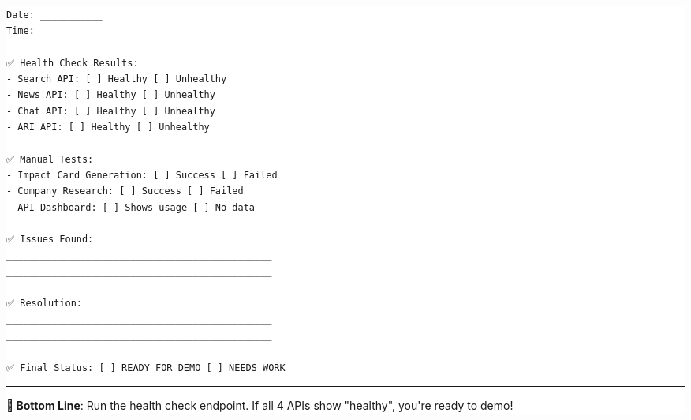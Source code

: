 ```
Date: ___________
Time: ___________

✅ Health Check Results:
- Search API: [ ] Healthy [ ] Unhealthy
- News API: [ ] Healthy [ ] Unhealthy
- Chat API: [ ] Healthy [ ] Unhealthy
- ARI API: [ ] Healthy [ ] Unhealthy

✅ Manual Tests:
- Impact Card Generation: [ ] Success [ ] Failed
- Company Research: [ ] Success [ ] Failed
- API Dashboard: [ ] Shows usage [ ] No data

✅ Issues Found:
_______________________________________________
_______________________________________________

✅ Resolution:
_______________________________________________
_______________________________________________

✅ Final Status: [ ] READY FOR DEMO [ ] NEEDS WORK
```

---

**🎯 Bottom Line**: Run the health check endpoint. If all 4 APIs show "healthy", you're ready to demo!
